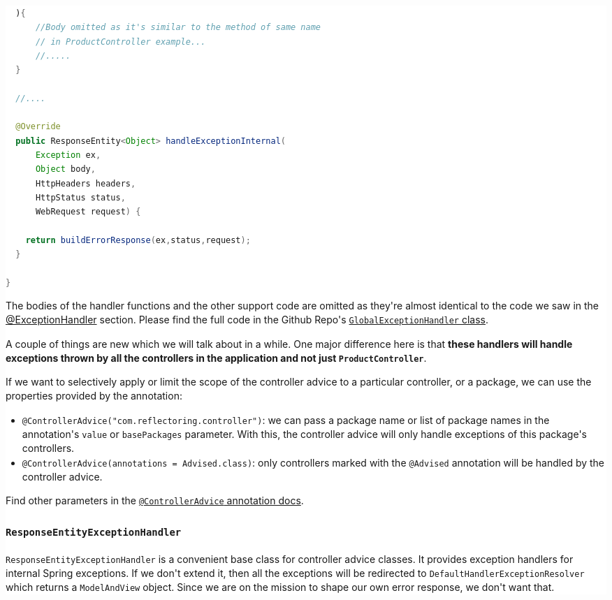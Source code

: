 ```java
  ){
      //Body omitted as it's similar to the method of same name
      // in ProductController example...  
      //.....
  }
  
  //....

  @Override
  public ResponseEntity<Object> handleExceptionInternal(
      Exception ex,
      Object body,
      HttpHeaders headers,
      HttpStatus status,
      WebRequest request) {

    return buildErrorResponse(ex,status,request);
  }

}
```

The bodies of the handler functions and the other support code are omitted as they're almost 
identical to the code we saw in the [@ExceptionHandler](#exceptionhandler) section. Please find the full code in the Github Repo's 
[`GlobalExceptionHandler` class](https://github.com/thombergs/code-examples/blob/master/spring-boot/exception-handling/src/main/java/io/reflectoring/exception/exception/GlobalExceptionHandler.java). 

A couple of things are new which we will talk about in a while. One major difference here is that **these handlers will handle exceptions thrown by all the controllers
in the application and not just `ProductController`**.

If we want to selectively apply or limit the scope of the controller advice to a particular controller, or a package, we can use the properties provided by the annotation:

* `@ControllerAdvice("com.reflectoring.controller")`: we can pass a package name or list of package names in the annotation's `value`
  or `basePackages` parameter. With this, the controller advice will only handle exceptions of this package's controllers.
* `@ControllerAdvice(annotations = Advised.class)`: only controllers marked with the `@Advised` annotation will be handled
  by the controller advice.

Find other parameters in the [`@ControllerAdvice` annotation docs](https://www.javadoc.io/doc/org.springframework/spring-web/4.3.8.RELEASE/org/springframework/web/bind/annotation/ControllerAdvice.html).

### `ResponseEntityExceptionHandler`
`ResponseEntityExceptionHandler` is a convenient base class for controller advice classes. It provides
exception handlers for internal Spring exceptions. If we don't extend it, then all the exceptions will be redirected to `DefaultHandlerExceptionResolver`
which returns a `ModelAndView` object. Since we are on the mission to shape our own error response, we don't want that.
